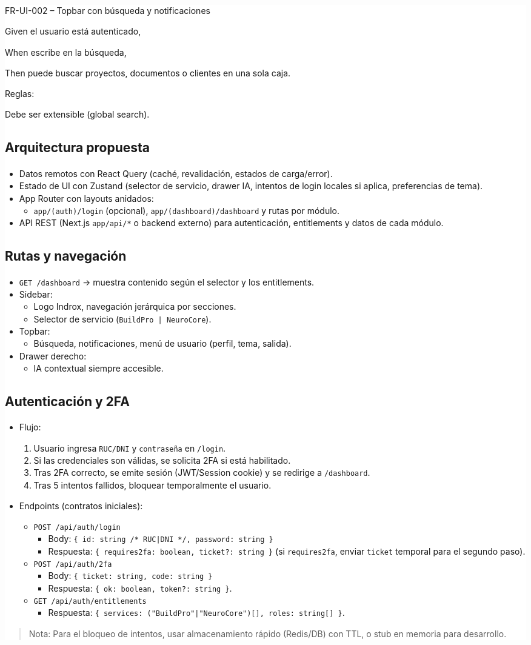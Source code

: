 FR-UI-002 – Topbar con búsqueda y notificaciones

Given el usuario está autenticado,

When escribe en la búsqueda,

Then puede buscar proyectos, documentos o clientes en una sola caja.

Reglas:

Debe ser extensible (global search).
## Arquitectura propuesta

- Datos remotos con React Query (caché, revalidación, estados de carga/error).
- Estado de UI con Zustand (selector de servicio, drawer IA, intentos de login locales si aplica, preferencias de tema).
- App Router con layouts anidados:
  - `app/(auth)/login` (opcional), `app/(dashboard)/dashboard` y rutas por módulo.
- API REST (Next.js `app/api/*` o backend externo) para autenticación, entitlements y datos de cada módulo.

## Rutas y navegación

- `GET /dashboard` → muestra contenido según el selector y los entitlements.
- Sidebar:
  - Logo Indrox, navegación jerárquica por secciones.
  - Selector de servicio (`BuildPro | NeuroCore`).
- Topbar:
  - Búsqueda, notificaciones, menú de usuario (perfil, tema, salida).
- Drawer derecho:
  - IA contextual siempre accesible.

## Autenticación y 2FA

- Flujo:
  1. Usuario ingresa `RUC/DNI` y `contraseña` en `/login`.
  2. Si las credenciales son válidas, se solicita 2FA si está habilitado.
  3. Tras 2FA correcto, se emite sesión (JWT/Session cookie) y se redirige a `/dashboard`.
  4. Tras 5 intentos fallidos, bloquear temporalmente el usuario.

- Endpoints (contratos iniciales):
  - `POST /api/auth/login`
    - Body: `{ id: string /* RUC|DNI */, password: string }`
    - Respuesta: `{ requires2fa: boolean, ticket?: string }` (si `requires2fa`, enviar `ticket` temporal para el segundo paso).
  - `POST /api/auth/2fa`
    - Body: `{ ticket: string, code: string }`
    - Respuesta: `{ ok: boolean, token?: string }`.
  - `GET /api/auth/entitlements`
    - Respuesta: `{ services: ("BuildPro"|"NeuroCore")[], roles: string[] }`.

> Nota: Para el bloqueo de intentos, usar almacenamiento rápido (Redis/DB) con TTL, o stub en memoria para desarrollo.
